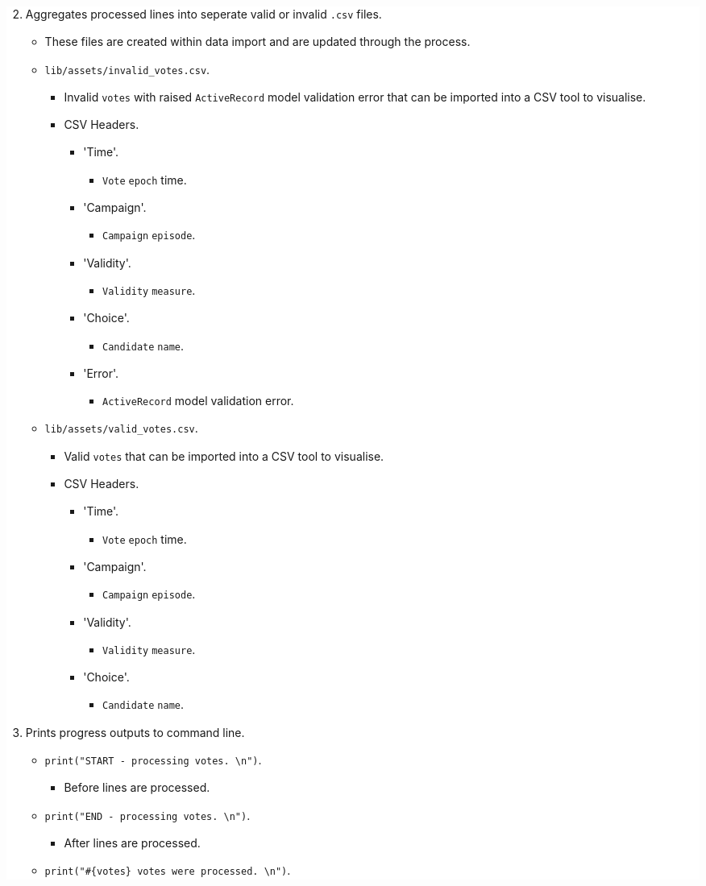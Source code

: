 
2. Aggregates processed lines into seperate valid or invalid `.csv` files.

    * These files are created within data import and are updated through the process.

    * `lib/assets/invalid_votes.csv`.

        * Invalid `votes` with raised `ActiveRecord` model validation error that can be imported into a CSV tool to visualise.

        * CSV Headers.

            * 'Time'.

                * `Vote` `epoch` time.

            * 'Campaign'.

                * `Campaign` `episode`.

            * 'Validity'.

                * `Validity` `measure`.

            * 'Choice'.

                * `Candidate` `name`.

            * 'Error'.

                * `ActiveRecord` model validation error.
    
    * `lib/assets/valid_votes.csv`.

        * Valid `votes` that can be imported into a CSV tool to visualise.

        * CSV Headers.

            * 'Time'.

                * `Vote` `epoch` time.

            * 'Campaign'.

                * `Campaign` `episode`.

            * 'Validity'.

                * `Validity` `measure`.

            * 'Choice'.

                * `Candidate` `name`.

3. Prints progress outputs to command line.

    * `print("START - processing votes. \n")`.

        * Before lines are processed.

    * `print("END - processing votes. \n")`.

        * After lines are processed.

    * `print("#{votes} votes were processed. \n")`.
